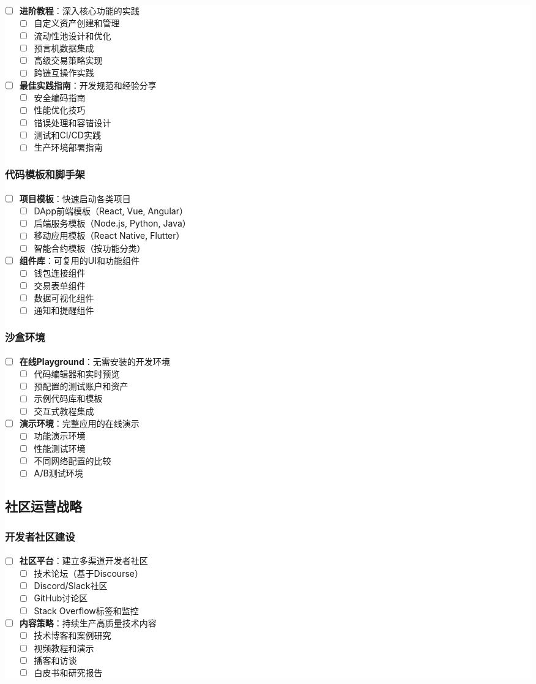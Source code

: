- [ ] **进阶教程**：深入核心功能的实践
  - [ ] 自定义资产创建和管理
  - [ ] 流动性池设计和优化
  - [ ] 预言机数据集成
  - [ ] 高级交易策略实现
  - [ ] 跨链互操作实践

- [ ] **最佳实践指南**：开发规范和经验分享
  - [ ] 安全编码指南
  - [ ] 性能优化技巧
  - [ ] 错误处理和容错设计
  - [ ] 测试和CI/CD实践
  - [ ] 生产环境部署指南

### 代码模板和脚手架
- [ ] **项目模板**：快速启动各类项目
  - [ ] DApp前端模板（React, Vue, Angular）
  - [ ] 后端服务模板（Node.js, Python, Java）
  - [ ] 移动应用模板（React Native, Flutter）
  - [ ] 智能合约模板（按功能分类）

- [ ] **组件库**：可复用的UI和功能组件
  - [ ] 钱包连接组件
  - [ ] 交易表单组件
  - [ ] 数据可视化组件
  - [ ] 通知和提醒组件

### 沙盒环境
- [ ] **在线Playground**：无需安装的开发环境
  - [ ] 代码编辑器和实时预览
  - [ ] 预配置的测试账户和资产
  - [ ] 示例代码库和模板
  - [ ] 交互式教程集成

- [ ] **演示环境**：完整应用的在线演示
  - [ ] 功能演示环境
  - [ ] 性能测试环境
  - [ ] 不同网络配置的比较
  - [ ] A/B测试环境

## 社区运营战略

### 开发者社区建设
- [ ] **社区平台**：建立多渠道开发者社区
  - [ ] 技术论坛（基于Discourse）
  - [ ] Discord/Slack社区
  - [ ] GitHub讨论区
  - [ ] Stack Overflow标签和监控

- [ ] **内容策略**：持续生产高质量技术内容
  - [ ] 技术博客和案例研究
  - [ ] 视频教程和演示
  - [ ] 播客和访谈
  - [ ] 白皮书和研究报告
